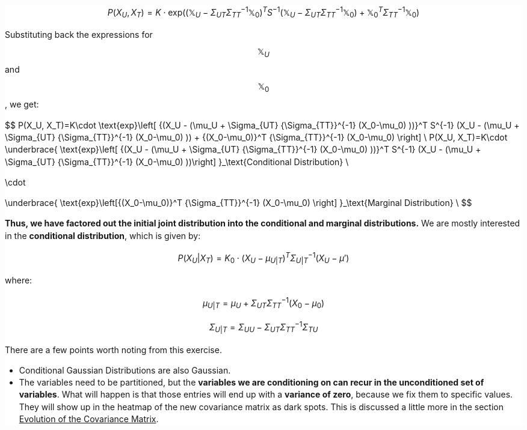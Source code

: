 $$
P(X_U, X_T)=K\cdot \text{exp}\left(
{(\mathbb{X}_U - \Sigma_{UT} {\Sigma_{TT}}^{-1} \mathbb{X}_0)}^T S^{-1} (\mathbb{X}_U - \Sigma_{UT} {\Sigma_{TT}}^{-1} \mathbb{X}_0) + {\mathbb{X}_0}^T {\Sigma_{TT}}^{-1} \mathbb{X}_0
\right)
$$

Substituting back the expressions for $$\mathbb{X}_U$$ and $$\mathbb{X}_0$$, we get:

$$
P(X_U, X_T)=K\cdot 
\text{exp}\left[
{(X_U - (\mu_U + \Sigma_{UT} {\Sigma_{TT}}^{-1} (X_0-\mu_0) ))}^T S^{-1} (X_U - (\mu_U + \Sigma_{UT} {\Sigma_{TT}}^{-1} (X_0-\mu_0) )) + {(X_0-\mu_0)}^T {\Sigma_{TT}}^{-1} (X_0-\mu_0)
\right] \\
P(X_U, X_T)=K\cdot
\underbrace{
\text{exp}\left[
{(X_U - (\mu_U + \Sigma_{UT} {\Sigma_{TT}}^{-1} (X_0-\mu_0) ))}^T S^{-1} (X_U - (\mu_U + \Sigma_{UT} {\Sigma_{TT}}^{-1} (X_0-\mu_0) ))\right]
}_\text{Conditional Distribution} \\

\cdot

\underbrace{
\text{exp}\left[{(X_0-\mu_0)}^T {\Sigma_{TT}}^{-1} (X_0-\mu_0)
\right]
}_\text{Marginal Distribution} \\
$$

**Thus, we have factored out the initial joint distribution into the conditional and marginal distributions.** We are mostly interested in the **conditional distribution**, which is given by:

$$
P(X_U|X_T)=K_0 \cdot {(X_U-\mu_{U|T})}^T {\Sigma_{U|T}}^{-1} (X_U-\mu')
$$

where:

$$
\begin{equation}
\mu_{U|T}= \mu_U + \Sigma_{UT} {\Sigma_{TT}}^{-1} (X_0-\mu_0)
\label{eq:mean-conditional-gaussian-distribution}
\end{equation}
$$

$$
\begin{equation}
\Sigma_{U|T}=\Sigma_{UU}-\Sigma_{UT}{\Sigma_{TT}}^{-1}\Sigma_{TU}
\label{eq:covariance-conditional-gaussian-distribution}
\end{equation}
$$

There are a few points worth noting from this exercise.

- Conditional Gaussian Distributions are also Gaussian.
- The variables need to be partitioned, but the **variables we are conditioning on can recur in the unconditioned set of variables**. What will happen is that those entries will end up with a **variance of zero**, because we fix them to specific values. They will show up in the heatmap of the new covariance matrix as dark spots. This is discussed a little more in the section [Evolution of the Covariance Matrix](#evolution-of-the-covariance-matrix).
